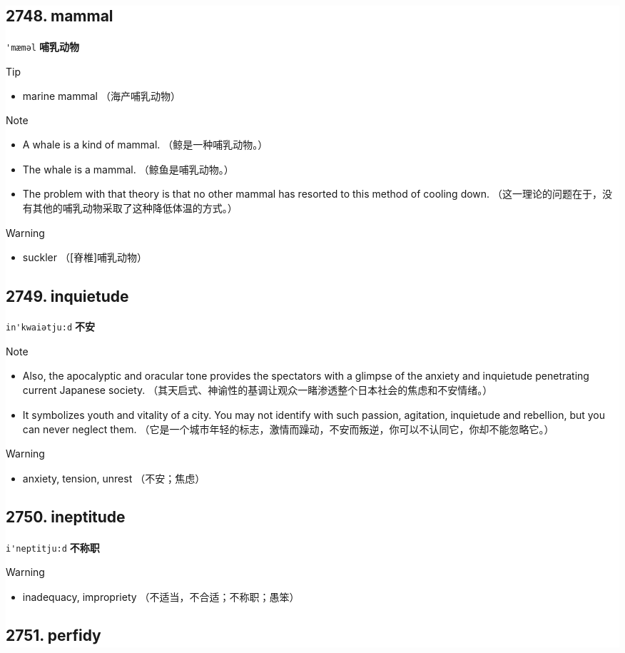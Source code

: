 ## 2748. mammal

`'mæməl`  **哺乳动物**

> [!TIP]
>
> - marine mammal （海产哺乳动物）
>

> [!NOTE]
>
> - A whale is a kind of mammal. （鲸是一种哺乳动物。）
>
> - The whale is a mammal. （鲸鱼是哺乳动物。）
>
> - The problem with that theory is that no other mammal has resorted to this method of cooling down. （这一理论的问题在于，没有其他的哺乳动物采取了这种降低体温的方式。）
>

> [!WARNING]
>
> - suckler （[脊椎]哺乳动物）
>

## 2749. inquietude

`in'kwaiətju:d`  **不安**

> [!NOTE]
>
> - Also, the apocalyptic and oracular tone provides the spectators with a glimpse of the anxiety and inquietude penetrating current Japanese society. （其天启式、神谕性的基调让观众一睹渗透整个日本社会的焦虑和不安情绪。）
>
> - It symbolizes youth and vitality of a city. You may not identify with such passion, agitation, inquietude and rebellion, but you can never neglect them. （它是一个城市年轻的标志，激情而躁动，不安而叛逆，你可以不认同它，你却不能忽略它。）
>

> [!WARNING]
>
> - anxiety, tension, unrest （不安；焦虑）
>

## 2750. ineptitude

`i'neptitju:d`  **不称职**

> [!WARNING]
>
> - inadequacy, impropriety （不适当，不合适；不称职；愚笨）
>

## 2751. perfidy

